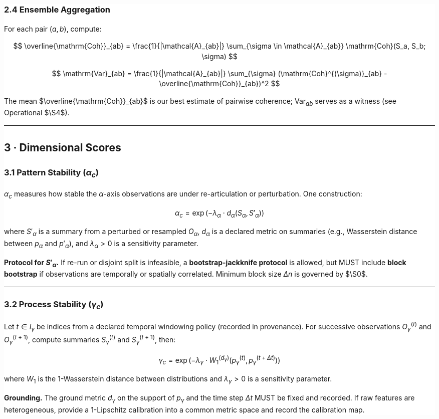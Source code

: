 
### 2.4 Ensemble Aggregation

For each pair $(a,b)$, compute:

$$
\overline{\mathrm{Coh}}_{ab} = \frac{1}{|\mathcal{A}_{ab}|} \sum_{\sigma \in \mathcal{A}_{ab}} \mathrm{Coh}(S_a, S_b; \sigma)
$$

$$
\mathrm{Var}_{ab} = \frac{1}{|\mathcal{A}_{ab}|} \sum_{\sigma} (\mathrm{Coh}^{(\sigma)}_{ab} - \overline{\mathrm{Coh}}_{ab})^2
$$

The mean $\overline{\mathrm{Coh}}_{ab}$ is our best estimate of pairwise coherence; $\mathrm{Var}_{ab}$ serves as a witness (see Operational $\S4$).

---

## 3 · Dimensional Scores

### 3.1 Pattern Stability ($\alpha_c$)

$\alpha_c$ measures how stable the $\alpha$-axis observations are under re-articulation or perturbation. One construction:

$$
\alpha_c = \exp(-\lambda_{\alpha} \cdot d_{\alpha}(S_{\alpha}, S'_{\alpha}))
$$

where $S'_{\alpha}$ is a summary from a perturbed or resampled $O_{\alpha}$, $d_{\alpha}$ is a declared metric on summaries (e.g., Wasserstein distance between $p_{\alpha}$ and $p'_{\alpha}$), and $\lambda_{\alpha} > 0$ is a sensitivity parameter.

**Protocol for $S'_{\alpha}$.** If re-run or disjoint split is infeasible, a **bootstrap-jackknife protocol** is allowed, but MUST include **block bootstrap** if observations are temporally or spatially correlated. Minimum block size $\Delta n$ is governed by $\S0$.

---

### 3.2 Process Stability ($\gamma_c$)

Let $t \in I_\gamma$ be indices from a declared temporal windowing policy (recorded in provenance). For successive observations $O_{\gamma}^{(t)}$ and $O_{\gamma}^{(t+1)}$, compute summaries $S_{\gamma}^{(t)}$ and $S_{\gamma}^{(t+1)}$, then:

$$
\gamma_c = \exp(-\lambda_{\gamma} \cdot W_{1}^{(d_{\gamma})}(p_{\gamma}^{(t)}, p_{\gamma}^{(t+\Delta t)}))
$$

where $W_1$ is the 1-Wasserstein distance between distributions and $\lambda_{\gamma} > 0$ is a sensitivity parameter.

**Grounding.** The ground metric $d_{\gamma}$ on the support of $p_{\gamma}$ and the time step $\Delta t$ MUST be fixed and recorded. If raw features are heterogeneous, provide a 1-Lipschitz calibration into a common metric space and record the calibration map.
